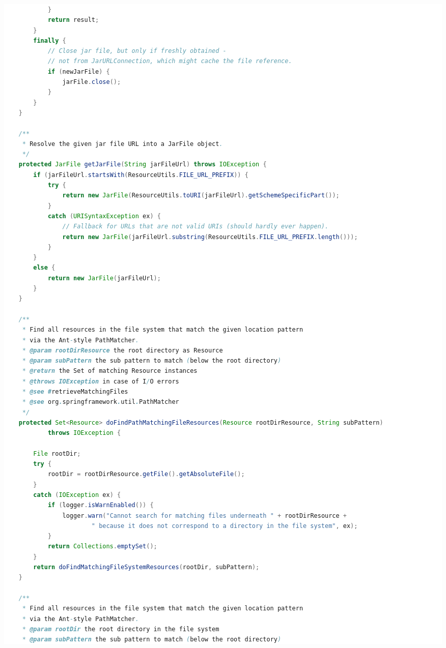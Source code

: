```java
			}
			return result;
		}
		finally {
			// Close jar file, but only if freshly obtained -
			// not from JarURLConnection, which might cache the file reference.
			if (newJarFile) {
				jarFile.close();
			}
		}
	}

	/**
	 * Resolve the given jar file URL into a JarFile object.
	 */
	protected JarFile getJarFile(String jarFileUrl) throws IOException {
		if (jarFileUrl.startsWith(ResourceUtils.FILE_URL_PREFIX)) {
			try {
				return new JarFile(ResourceUtils.toURI(jarFileUrl).getSchemeSpecificPart());
			}
			catch (URISyntaxException ex) {
				// Fallback for URLs that are not valid URIs (should hardly ever happen).
				return new JarFile(jarFileUrl.substring(ResourceUtils.FILE_URL_PREFIX.length()));
			}
		}
		else {
			return new JarFile(jarFileUrl);
		}
	}

	/**
	 * Find all resources in the file system that match the given location pattern
	 * via the Ant-style PathMatcher.
	 * @param rootDirResource the root directory as Resource
	 * @param subPattern the sub pattern to match (below the root directory)
	 * @return the Set of matching Resource instances
	 * @throws IOException in case of I/O errors
	 * @see #retrieveMatchingFiles
	 * @see org.springframework.util.PathMatcher
	 */
	protected Set<Resource> doFindPathMatchingFileResources(Resource rootDirResource, String subPattern)
			throws IOException {

		File rootDir;
		try {
			rootDir = rootDirResource.getFile().getAbsoluteFile();
		}
		catch (IOException ex) {
			if (logger.isWarnEnabled()) {
				logger.warn("Cannot search for matching files underneath " + rootDirResource +
						" because it does not correspond to a directory in the file system", ex);
			}
			return Collections.emptySet();
		}
		return doFindMatchingFileSystemResources(rootDir, subPattern);
	}

	/**
	 * Find all resources in the file system that match the given location pattern
	 * via the Ant-style PathMatcher.
	 * @param rootDir the root directory in the file system
	 * @param subPattern the sub pattern to match (below the root directory)
```